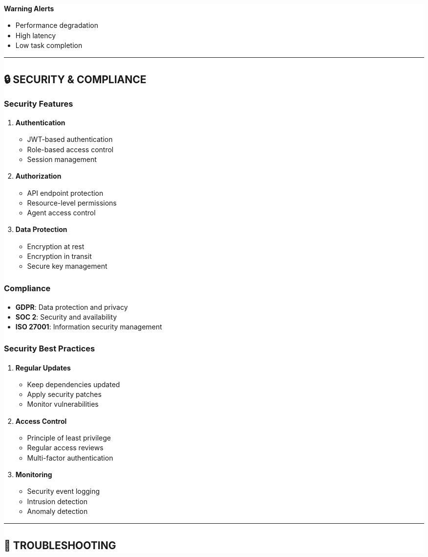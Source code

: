 **Warning Alerts**

- Performance degradation
- High latency
- Low task completion

---

## 🔒 **SECURITY & COMPLIANCE**

### **Security Features**

1. **Authentication**
   - JWT-based authentication
   - Role-based access control
   - Session management

2. **Authorization**
   - API endpoint protection
   - Resource-level permissions
   - Agent access control

3. **Data Protection**
   - Encryption at rest
   - Encryption in transit
   - Secure key management

### **Compliance**

- **GDPR**: Data protection and privacy
- **SOC 2**: Security and availability
- **ISO 27001**: Information security management

### **Security Best Practices**

1. **Regular Updates**
   - Keep dependencies updated
   - Apply security patches
   - Monitor vulnerabilities

2. **Access Control**
   - Principle of least privilege
   - Regular access reviews
   - Multi-factor authentication

3. **Monitoring**
   - Security event logging
   - Intrusion detection
   - Anomaly detection

---

## 🔧 **TROUBLESHOOTING**
